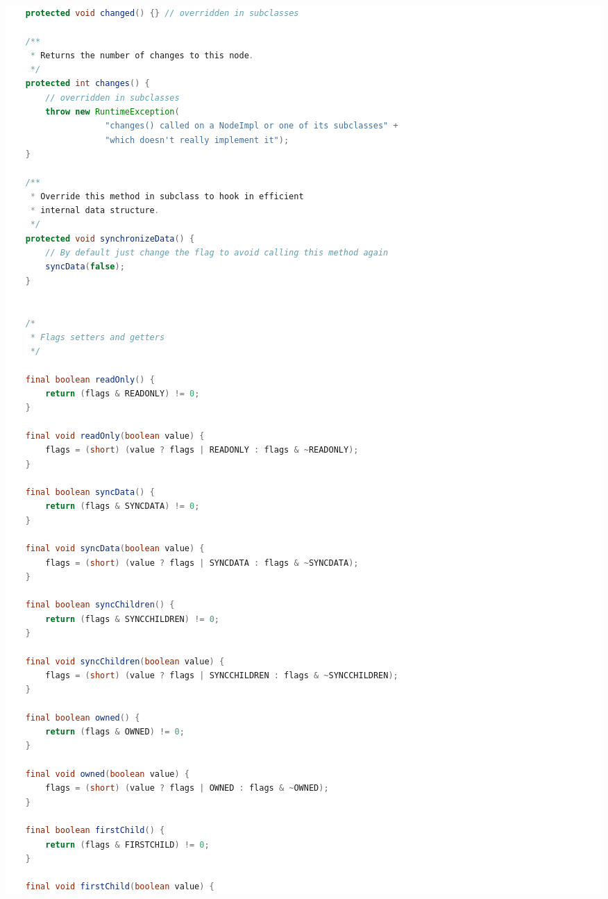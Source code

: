 ```java
    protected void changed() {} // overridden in subclasses

    /**
     * Returns the number of changes to this node.
     */
    protected int changes() {
        // overridden in subclasses
        throw new RuntimeException(
                    "changes() called on a NodeImpl or one of its subclasses" +
                    "which doesn't really implement it");
    }

    /**
     * Override this method in subclass to hook in efficient
     * internal data structure.
     */
    protected void synchronizeData() {
        // By default just change the flag to avoid calling this method again
        syncData(false);
    }


    /*
     * Flags setters and getters
     */

    final boolean readOnly() {
        return (flags & READONLY) != 0;
    }

    final void readOnly(boolean value) {
        flags = (short) (value ? flags | READONLY : flags & ~READONLY);
    }

    final boolean syncData() {
        return (flags & SYNCDATA) != 0;
    }

    final void syncData(boolean value) {
        flags = (short) (value ? flags | SYNCDATA : flags & ~SYNCDATA);
    }

    final boolean syncChildren() {
        return (flags & SYNCCHILDREN) != 0;
    }

    final void syncChildren(boolean value) {
        flags = (short) (value ? flags | SYNCCHILDREN : flags & ~SYNCCHILDREN);
    }

    final boolean owned() {
        return (flags & OWNED) != 0;
    }

    final void owned(boolean value) {
        flags = (short) (value ? flags | OWNED : flags & ~OWNED);
    }

    final boolean firstChild() {
        return (flags & FIRSTCHILD) != 0;
    }

    final void firstChild(boolean value) {
```